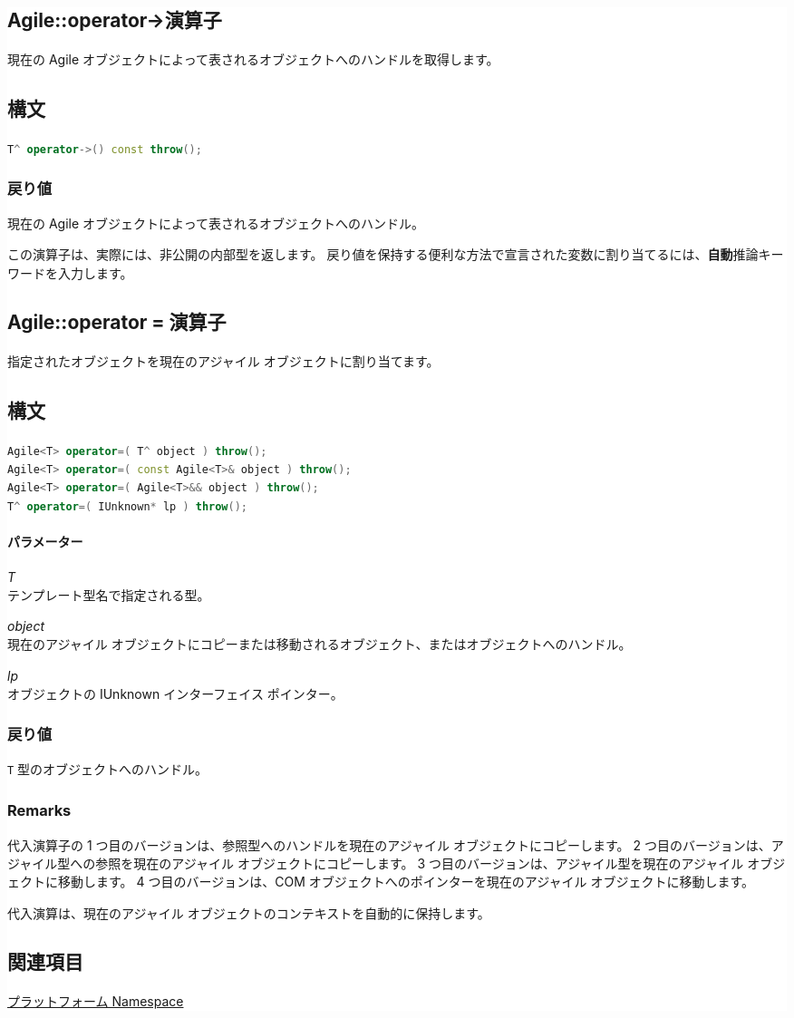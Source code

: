 ## <a name="operator-arrow"></a>  Agile::operator-&gt;演算子

現在の Agile オブジェクトによって表されるオブジェクトへのハンドルを取得します。

## <a name="syntax"></a>構文

```cpp
T^ operator->() const throw();
```

### <a name="return-value"></a>戻り値

現在の Agile オブジェクトによって表されるオブジェクトへのハンドル。

この演算子は、実際には、非公開の内部型を返します。 戻り値を保持する便利な方法で宣言された変数に割り当てるには、**自動**推論キーワードを入力します。

## <a name="operator-assign"></a>  Agile::operator = 演算子

指定されたオブジェクトを現在のアジャイル オブジェクトに割り当てます。

## <a name="syntax"></a>構文

```cpp
Agile<T> operator=( T^ object ) throw();
Agile<T> operator=( const Agile<T>& object ) throw();
Agile<T> operator=( Agile<T>&& object ) throw();
T^ operator=( IUnknown* lp ) throw();
```

#### <a name="parameters"></a>パラメーター

*T*<br/>
テンプレート型名で指定される型。

*object*<br/>
現在のアジャイル オブジェクトにコピーまたは移動されるオブジェクト、またはオブジェクトへのハンドル。

*lp*<br/>
オブジェクトの IUnknown インターフェイス ポインター。

### <a name="return-value"></a>戻り値


  `T` 型のオブジェクトへのハンドル。

### <a name="remarks"></a>Remarks

代入演算子の 1 つ目のバージョンは、参照型へのハンドルを現在のアジャイル オブジェクトにコピーします。 2 つ目のバージョンは、アジャイル型への参照を現在のアジャイル オブジェクトにコピーします。 3 つ目のバージョンは、アジャイル型を現在のアジャイル オブジェクトに移動します。 4 つ目のバージョンは、COM オブジェクトへのポインターを現在のアジャイル オブジェクトに移動します。

代入演算は、現在のアジャイル オブジェクトのコンテキストを自動的に保持します。

## <a name="see-also"></a>関連項目

[プラットフォーム Namespace](platform-namespace-c-cx.md)
